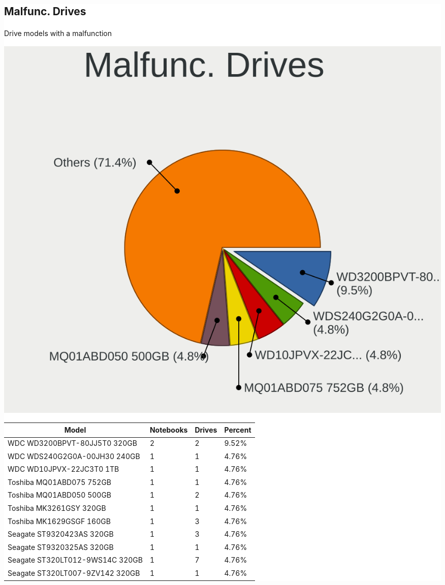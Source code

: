 Malfunc. Drives
---------------

Drive models with a malfunction

![Malfunc. Drives](./images/pie_chart_bsd/drive_malfunc.svg)


| Model                                             | Notebooks | Drives | Percent |
|---------------------------------------------------|-----------|--------|---------|
| WDC WD3200BPVT-80JJ5T0 320GB                      | 2         | 2      | 9.52%   |
| WDC WDS240G2G0A-00JH30 240GB                      | 1         | 1      | 4.76%   |
| WDC WD10JPVX-22JC3T0 1TB                          | 1         | 1      | 4.76%   |
| Toshiba MQ01ABD075 752GB                          | 1         | 1      | 4.76%   |
| Toshiba MQ01ABD050 500GB                          | 1         | 2      | 4.76%   |
| Toshiba MK3261GSY 320GB                           | 1         | 1      | 4.76%   |
| Toshiba MK1629GSGF 160GB                          | 1         | 3      | 4.76%   |
| Seagate ST9320423AS 320GB                         | 1         | 3      | 4.76%   |
| Seagate ST9320325AS 320GB                         | 1         | 1      | 4.76%   |
| Seagate ST320LT012-9WS14C 320GB                   | 1         | 7      | 4.76%   |
| Seagate ST320LT007-9ZV142 320GB                   | 1         | 1      | 4.76%   |